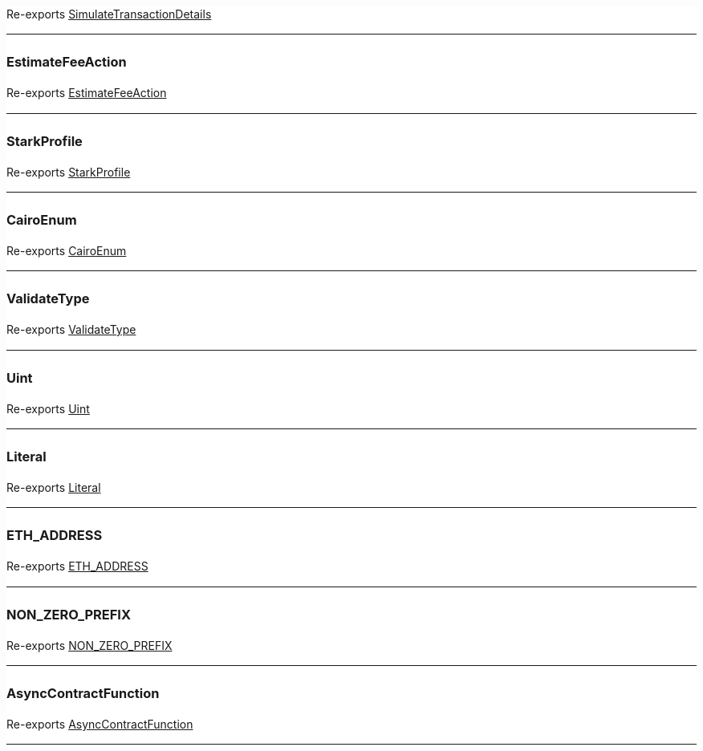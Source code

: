 Re-exports [SimulateTransactionDetails](namespaces/types.md#simulatetransactiondetails)

---

### EstimateFeeAction

Re-exports [EstimateFeeAction](namespaces/types.md#estimatefeeaction)

---

### StarkProfile

Re-exports [StarkProfile](namespaces/types.md#starkprofile)

---

### CairoEnum

Re-exports [CairoEnum](namespaces/types.md#cairoenum)

---

### ValidateType

Re-exports [ValidateType](namespaces/types.md#validatetype-1)

---

### Uint

Re-exports [Uint](namespaces/types.md#uint-1)

---

### Literal

Re-exports [Literal](namespaces/types.md#literal-1)

---

### ETH_ADDRESS

Re-exports [ETH_ADDRESS](namespaces/types.md#eth_address)

---

### NON_ZERO_PREFIX

Re-exports [NON_ZERO_PREFIX](namespaces/types.md#non_zero_prefix)

---

### AsyncContractFunction

Re-exports [AsyncContractFunction](namespaces/types.md#asynccontractfunction)

---